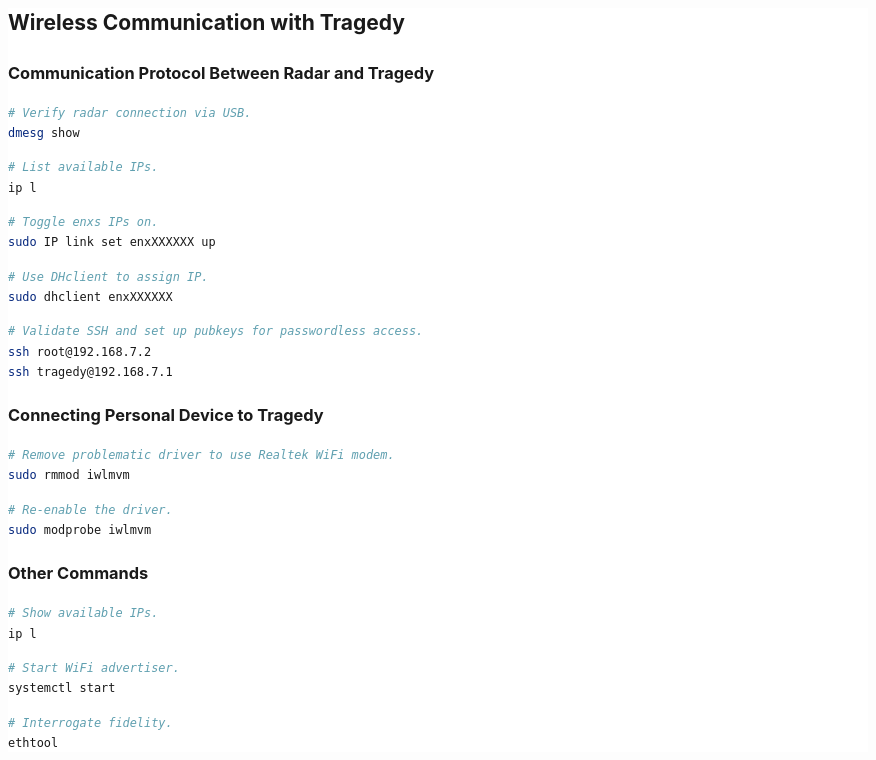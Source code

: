 
## Wireless Communication with Tragedy

### Communication Protocol Between Radar and Tragedy
```bash
# Verify radar connection via USB.
dmesg show
```

```bash
# List available IPs.
ip l
```

```bash
# Toggle enxs IPs on.
sudo IP link set enxXXXXXX up
```

```bash
# Use DHclient to assign IP.
sudo dhclient enxXXXXXX
```

```bash
# Validate SSH and set up pubkeys for passwordless access.
ssh root@192.168.7.2
ssh tragedy@192.168.7.1
```

### Connecting Personal Device to Tragedy
```bash
# Remove problematic driver to use Realtek WiFi modem.
sudo rmmod iwlmvm
```


```bash
# Re-enable the driver.
sudo modprobe iwlmvm
```

### Other Commands
```bash
# Show available IPs.
ip l
```

```bash
# Start WiFi advertiser.
systemctl start
```

```bash
# Interrogate fidelity.
ethtool
```
